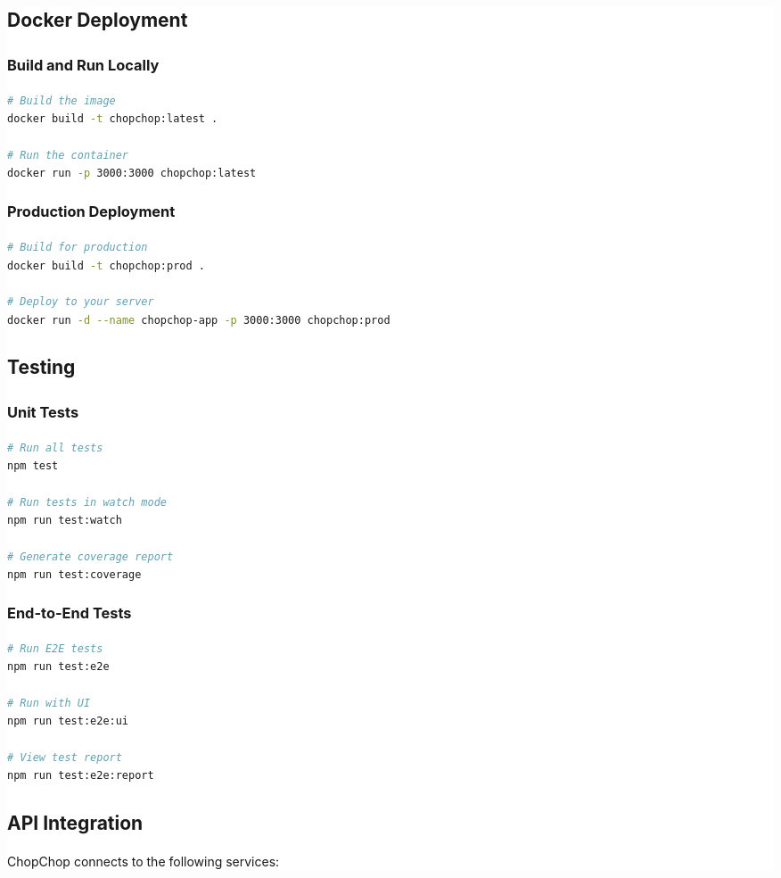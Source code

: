 ##  Docker Deployment

### Build and Run Locally
```bash
# Build the image
docker build -t chopchop:latest .

# Run the container
docker run -p 3000:3000 chopchop:latest
```

### Production Deployment
```bash
# Build for production
docker build -t chopchop:prod .

# Deploy to your server
docker run -d --name chopchop-app -p 3000:3000 chopchop:prod
```

##  Testing

### Unit Tests
```bash
# Run all tests
npm test

# Run tests in watch mode
npm run test:watch

# Generate coverage report
npm run test:coverage
```

### End-to-End Tests
```bash
# Run E2E tests
npm run test:e2e

# Run with UI
npm run test:e2e:ui

# View test report
npm run test:e2e:report
```

##  API Integration

ChopChop connects to the following services:
